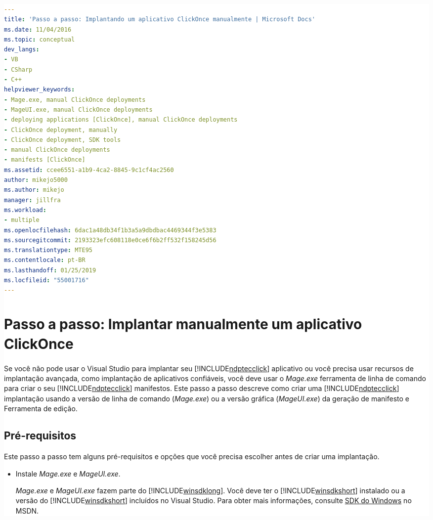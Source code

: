 ```yaml
---
title: 'Passo a passo: Implantando um aplicativo ClickOnce manualmente | Microsoft Docs'
ms.date: 11/04/2016
ms.topic: conceptual
dev_langs:
- VB
- CSharp
- C++
helpviewer_keywords:
- Mage.exe, manual ClickOnce deployments
- MageUI.exe, manual ClickOnce deployments
- deploying applications [ClickOnce], manual ClickOnce deployments
- ClickOnce deployment, manually
- ClickOnce deployment, SDK tools
- manual ClickOnce deployments
- manifests [ClickOnce]
ms.assetid: ccee6551-a1b9-4ca2-8845-9c1cf4ac2560
author: mikejo5000
ms.author: mikejo
manager: jillfra
ms.workload:
- multiple
ms.openlocfilehash: 6dac1a48db34f1b3a5a9dbdbac4469344f3e5383
ms.sourcegitcommit: 2193323efc608118e0ce6f6b2ff532f158245d56
ms.translationtype: MTE95
ms.contentlocale: pt-BR
ms.lasthandoff: 01/25/2019
ms.locfileid: "55001716"
---
```

# <a name="walkthrough-manually-deploy-a-clickonce-application"></a>Passo a passo: Implantar manualmente um aplicativo ClickOnce
Se você não pode usar o Visual Studio para implantar seu [!INCLUDE[ndptecclick](../deployment/includes/ndptecclick_md.md)] aplicativo ou você precisa usar recursos de implantação avançada, como implantação de aplicativos confiáveis, você deve usar o *Mage.exe* ferramenta de linha de comando para criar o seu [!INCLUDE[ndptecclick](../deployment/includes/ndptecclick_md.md)] manifestos. Este passo a passo descreve como criar uma [!INCLUDE[ndptecclick](../deployment/includes/ndptecclick_md.md)] implantação usando a versão de linha de comando (*Mage.exe*) ou a versão gráfica (*MageUI.exe*) da geração de manifesto e Ferramenta de edição.  
  
## <a name="prerequisites"></a>Pré-requisitos  
 Este passo a passo tem alguns pré-requisitos e opções que você precisa escolher antes de criar uma implantação.  
  
- Instale *Mage.exe* e *MageUI.exe*.  
  
   *Mage.exe* e *MageUI.exe* fazem parte do [!INCLUDE[winsdklong](../deployment/includes/winsdklong_md.md)]. Você deve ter o [!INCLUDE[winsdkshort](../debugger/debug-interface-access/includes/winsdkshort_md.md)] instalado ou a versão do [!INCLUDE[winsdkshort](../debugger/debug-interface-access/includes/winsdkshort_md.md)] incluídos no Visual Studio. Para obter mais informações, consulte [SDK do Windows](http://go.microsoft.com/fwlink/?LinkId=158044) no MSDN.  
  